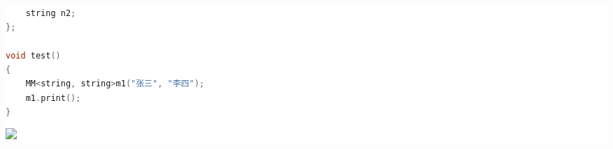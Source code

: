 ```cpp
	string n2;
};
 
void test()
{
	MM<string, string>m1("张三", "李四");
	m1.print();
}
```

![](https://image-1309791158.cos.ap-guangzhou.myqcloud.com/%E5%85%B6%E4%BB%96%2Fbgg2Zj.png)
